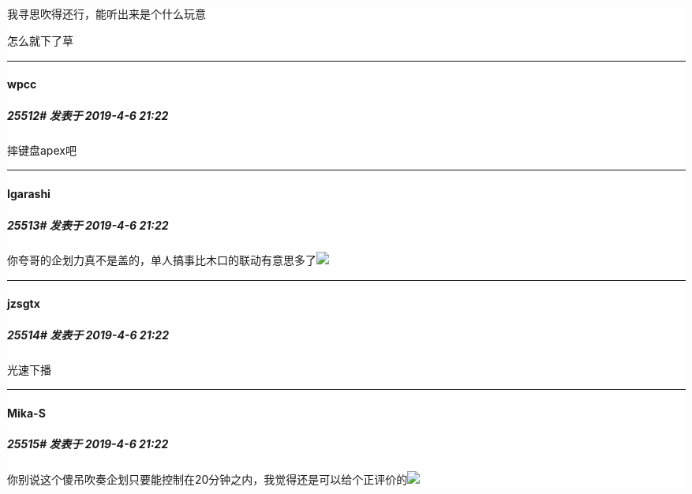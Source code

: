 


我寻思吹得还行，能听出来是个什么玩意

怎么就下了草







-----

####  wpcc  
##### 25512#       发表于 2019-4-6 21:22




摔键盘apex吧







-----

####  Igarashi  
##### 25513#       发表于 2019-4-6 21:22




你夸哥的企划力真不是盖的，单人搞事比木口的联动有意思多了<img src="https://static.saraba1st.com/image/smiley/face2017/067.png" referrerpolicy="no-referrer">







-----

####  jzsgtx  
##### 25514#       发表于 2019-4-6 21:22




光速下播







-----

####  Mika-S  
##### 25515#       发表于 2019-4-6 21:22




你别说这个傻吊吹奏企划只要能控制在20分钟之内，我觉得还是可以给个正评价的<img src="https://static.saraba1st.com/image/smiley/face2017/068.png" referrerpolicy="no-referrer">
